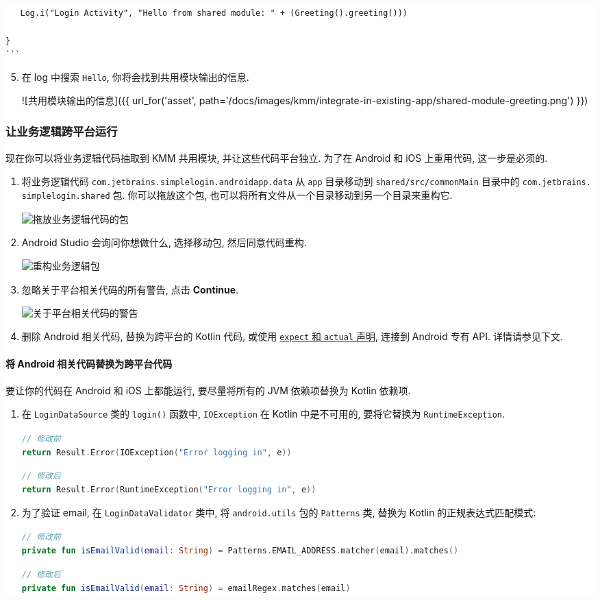        Log.i("Login Activity", "Hello from shared module: " + (Greeting().greeting()))
   
    }
    ```

5. 在 log 中搜索 `Hello`, 你将会找到共用模块输出的信息.

   ![共用模块输出的信息]({{ url_for('asset', path='/docs/images/kmm/integrate-in-existing-app/shared-module-greeting.png') }})

### 让业务逻辑跨平台运行

现在你可以将业务逻辑代码抽取到 KMM 共用模块, 并让这些代码平台独立.
为了在 Android 和 iOS 上重用代码, 这一步是必须的.

1. 将业务逻辑代码 `com.jetbrains.simplelogin.androidapp.data` 从 `app` 目录移动到 `shared/src/commonMain` 目录中的 `com.jetbrains.simplelogin.shared` 包.
   你可以拖放这个包, 也可以将所有文件从一个目录移动到另一个目录来重构它.

   <img src="/assets/docs/images/kmm/integrate-in-existing-app/moving-business-logic.png" alt="拖放业务逻辑代码的包" width="350"/>

2. Android Studio 会询问你想做什么, 选择移动包, 然后同意代码重构.

   <img src="/assets/docs/images/kmm/integrate-in-existing-app/refactor-business-logic-package.png" alt="重构业务逻辑包" width="500"/>

3. 忽略关于平台相关代码的所有警告, 点击 **Continue**.

   <img src="/assets/docs/images/kmm/integrate-in-existing-app/warnings-android-specific-code.png" alt="关于平台相关代码的警告" width="450"/>

4. 删除 Android 相关代码, 替换为跨平台的 Kotlin 代码, 或使用 [`expect` 和 `actual` 声明](kmm-connect-to-platform-specific-apis.html), 连接到 Android 专有 API. 详情请参见下文.

#### 将 Android 相关代码替换为跨平台代码

要让你的代码在 Android 和 iOS  上都能运行, 要尽量将所有的 JVM 依赖项替换为 Kotlin 依赖项.

1.  在 `LoginDataSource` 类的 `login()` 函数中, `IOException` 在 Kotlin 中是不可用的, 要将它替换为 `RuntimeException`.

    ```kotlin
    // 修改前
    return Result.Error(IOException("Error logging in", e))
    ```

    ```kotlin
    // 修改后
    return Result.Error(RuntimeException("Error logging in", e))
    ```

2. 为了验证 email, 在 `LoginDataValidator` 类中, 将 `android.utils` 包的 `Patterns` 类, 替换为 Kotlin 的正规表达式匹配模式:

    ```kotlin
    // 修改前
    private fun isEmailValid(email: String) = Patterns.EMAIL_ADDRESS.matcher(email).matches()
    ```

    ```kotlin
    // 修改后
    private fun isEmailValid(email: String) = emailRegex.matches(email)
    